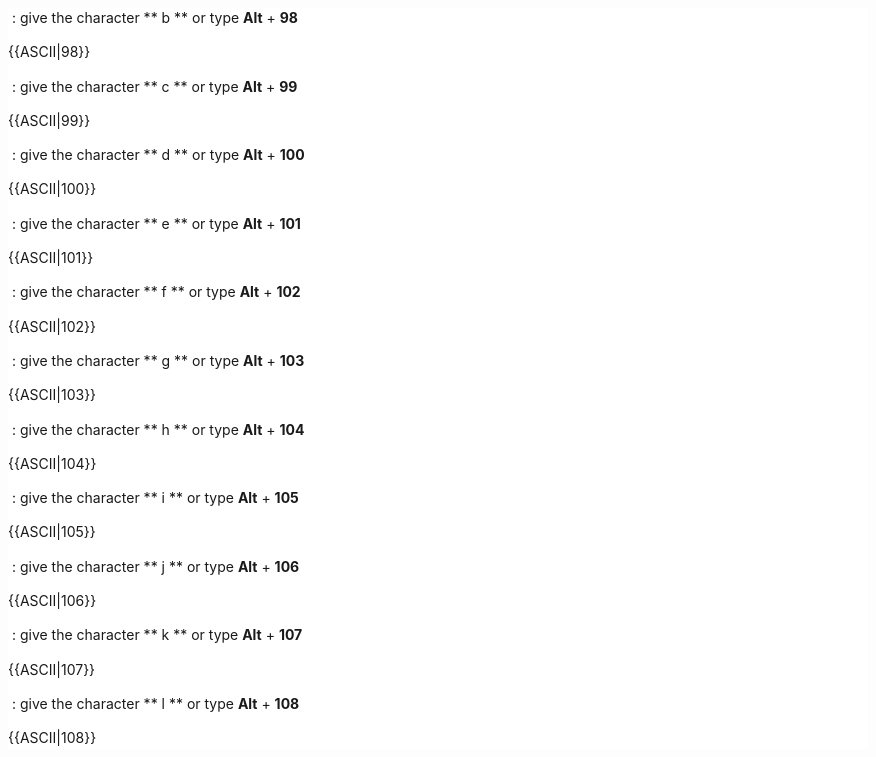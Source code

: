 <img alt="" src=images/Ascii_098.svg  style="width:24px;"> : give the character 
** b ** or type **Alt** + **98**

{{ASCII|98}}

<img alt="" src=images/Ascii_099.svg  style="width:24px;"> : give the character 
** c ** or type **Alt** + **99**

{{ASCII|99}}

<img alt="" src=images/Ascii_100.svg  style="width:24px;"> : give the character 
** d ** or type **Alt** + **100**

{{ASCII|100}}

<img alt="" src=images/Ascii_101.svg  style="width:24px;"> : give the character 
** e ** or type **Alt** + **101**

{{ASCII|101}}

<img alt="" src=images/Ascii_102.svg  style="width:24px;"> : give the character 
** f ** or type **Alt** + **102**

{{ASCII|102}}

<img alt="" src=images/Ascii_103.svg  style="width:24px;"> : give the character 
** g ** or type **Alt** + **103**

{{ASCII|103}}

<img alt="" src=images/Ascii_104.svg  style="width:24px;"> : give the character 
** h ** or type **Alt** + **104**

{{ASCII|104}}

<img alt="" src=images/Ascii_105.svg  style="width:24px;"> : give the character 
** i ** or type **Alt** + **105**

{{ASCII|105}}

<img alt="" src=images/Ascii_106.svg  style="width:24px;"> : give the character 
** j ** or type **Alt** + **106**

{{ASCII|106}}

<img alt="" src=images/Ascii_107.svg  style="width:24px;"> : give the character 
** k ** or type **Alt** + **107**

{{ASCII|107}}

<img alt="" src=images/Ascii_108.svg  style="width:24px;"> : give the character 
** l ** or type **Alt** + **108**

{{ASCII|108}}
